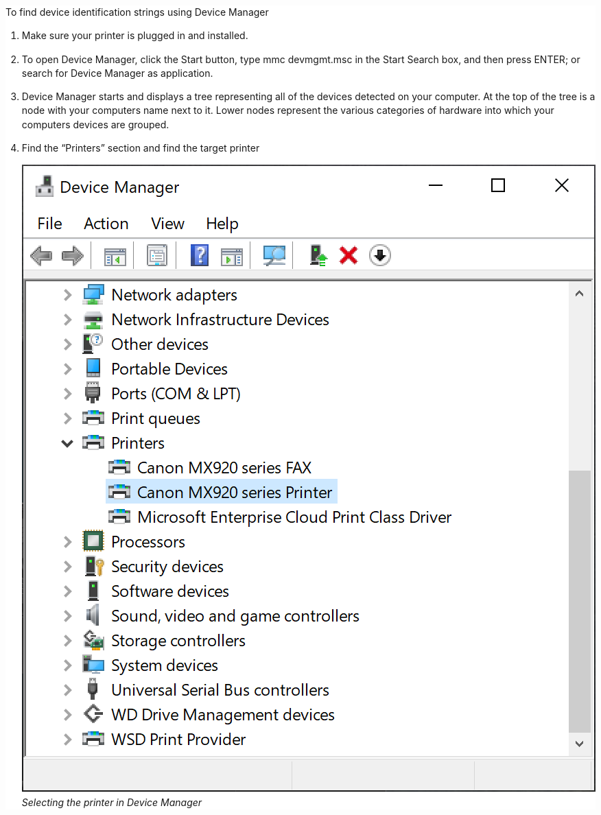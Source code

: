 To find device identification strings using Device Manager

1. Make sure your printer is plugged in and installed.

2. To open Device Manager, click the Start button, type mmc devmgmt.msc in the Start Search box, and then press ENTER; or search for Device Manager as application.

3. Device Manager starts and displays a tree representing all of the devices detected on your computer. At the top of the tree is a node with your computers name next to it. Lower nodes represent the various categories of hardware into which your computers devices are grouped.

4. Find the “Printers” section and find the target printer

    ![Selecting the printer in Device Manager.](images/device-installation-dm-printer-by-device.png)<br/>_Selecting the printer in Device Manager_
